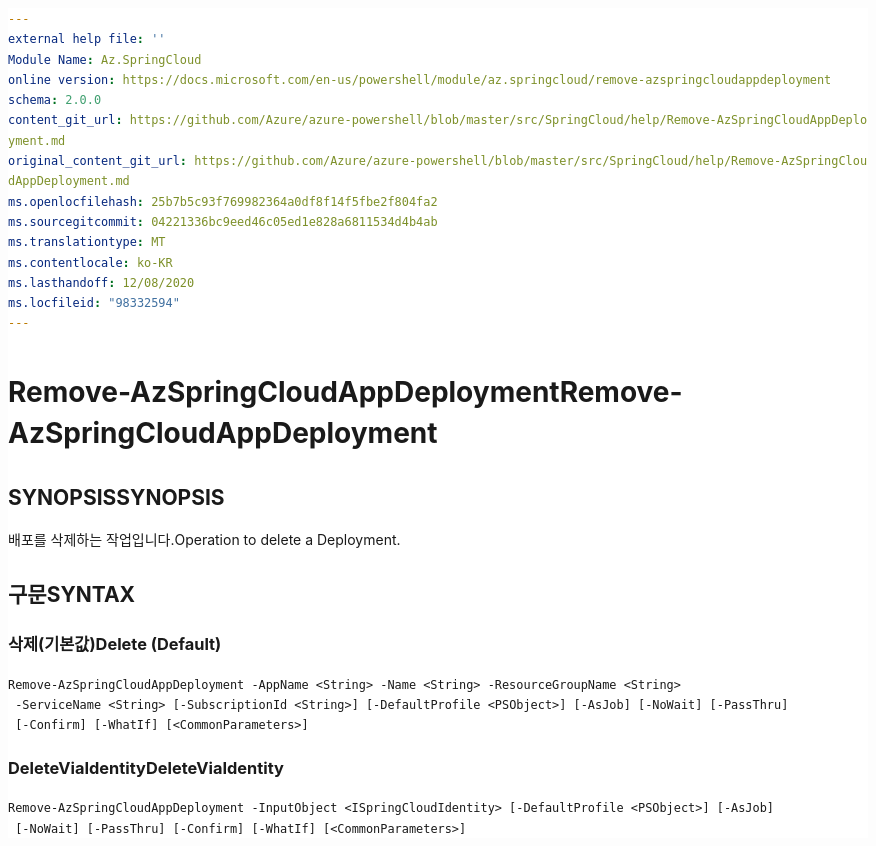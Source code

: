 ```yaml
---
external help file: ''
Module Name: Az.SpringCloud
online version: https://docs.microsoft.com/en-us/powershell/module/az.springcloud/remove-azspringcloudappdeployment
schema: 2.0.0
content_git_url: https://github.com/Azure/azure-powershell/blob/master/src/SpringCloud/help/Remove-AzSpringCloudAppDeployment.md
original_content_git_url: https://github.com/Azure/azure-powershell/blob/master/src/SpringCloud/help/Remove-AzSpringCloudAppDeployment.md
ms.openlocfilehash: 25b7b5c93f769982364a0df8f14f5fbe2f804fa2
ms.sourcegitcommit: 04221336bc9eed46c05ed1e828a6811534d4b4ab
ms.translationtype: MT
ms.contentlocale: ko-KR
ms.lasthandoff: 12/08/2020
ms.locfileid: "98332594"
---
```

# <span data-ttu-id="aaba2-101">Remove-AzSpringCloudAppDeployment</span><span class="sxs-lookup"><span data-stu-id="aaba2-101">Remove-AzSpringCloudAppDeployment</span></span>

## <span data-ttu-id="aaba2-102">SYNOPSIS</span><span class="sxs-lookup"><span data-stu-id="aaba2-102">SYNOPSIS</span></span>
<span data-ttu-id="aaba2-103">배포를 삭제하는 작업입니다.</span><span class="sxs-lookup"><span data-stu-id="aaba2-103">Operation to delete a Deployment.</span></span>

## <span data-ttu-id="aaba2-104">구문</span><span class="sxs-lookup"><span data-stu-id="aaba2-104">SYNTAX</span></span>

### <span data-ttu-id="aaba2-105">삭제(기본값)</span><span class="sxs-lookup"><span data-stu-id="aaba2-105">Delete (Default)</span></span>
```
Remove-AzSpringCloudAppDeployment -AppName <String> -Name <String> -ResourceGroupName <String>
 -ServiceName <String> [-SubscriptionId <String>] [-DefaultProfile <PSObject>] [-AsJob] [-NoWait] [-PassThru]
 [-Confirm] [-WhatIf] [<CommonParameters>]
```

### <span data-ttu-id="aaba2-106">DeleteViaIdentity</span><span class="sxs-lookup"><span data-stu-id="aaba2-106">DeleteViaIdentity</span></span>
```
Remove-AzSpringCloudAppDeployment -InputObject <ISpringCloudIdentity> [-DefaultProfile <PSObject>] [-AsJob]
 [-NoWait] [-PassThru] [-Confirm] [-WhatIf] [<CommonParameters>]
```
